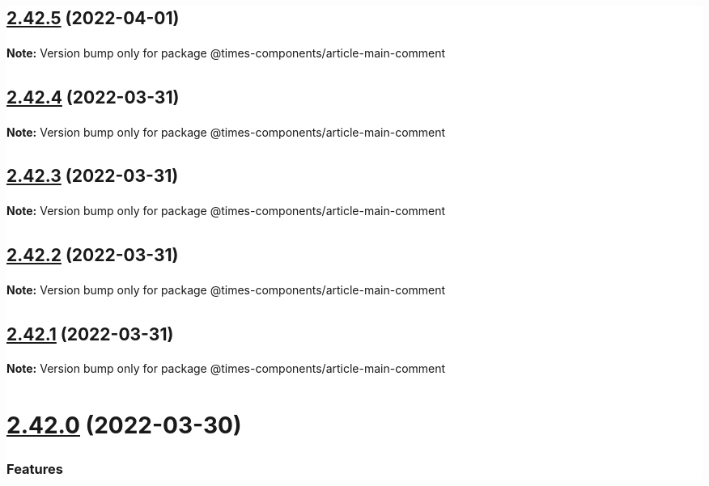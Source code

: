 



## [2.42.5](https://github.com/newsuk/times-components/compare/@times-components/article-main-comment@2.42.4...@times-components/article-main-comment@2.42.5) (2022-04-01)

**Note:** Version bump only for package @times-components/article-main-comment





## [2.42.4](https://github.com/newsuk/times-components/compare/@times-components/article-main-comment@2.42.3...@times-components/article-main-comment@2.42.4) (2022-03-31)

**Note:** Version bump only for package @times-components/article-main-comment





## [2.42.3](https://github.com/newsuk/times-components/compare/@times-components/article-main-comment@2.42.2...@times-components/article-main-comment@2.42.3) (2022-03-31)

**Note:** Version bump only for package @times-components/article-main-comment





## [2.42.2](https://github.com/newsuk/times-components/compare/@times-components/article-main-comment@2.42.1...@times-components/article-main-comment@2.42.2) (2022-03-31)

**Note:** Version bump only for package @times-components/article-main-comment





## [2.42.1](https://github.com/newsuk/times-components/compare/@times-components/article-main-comment@2.42.0...@times-components/article-main-comment@2.42.1) (2022-03-31)

**Note:** Version bump only for package @times-components/article-main-comment





# [2.42.0](https://github.com/newsuk/times-components/compare/@times-components/article-main-comment@2.41.1...@times-components/article-main-comment@2.42.0) (2022-03-30)


### Features
